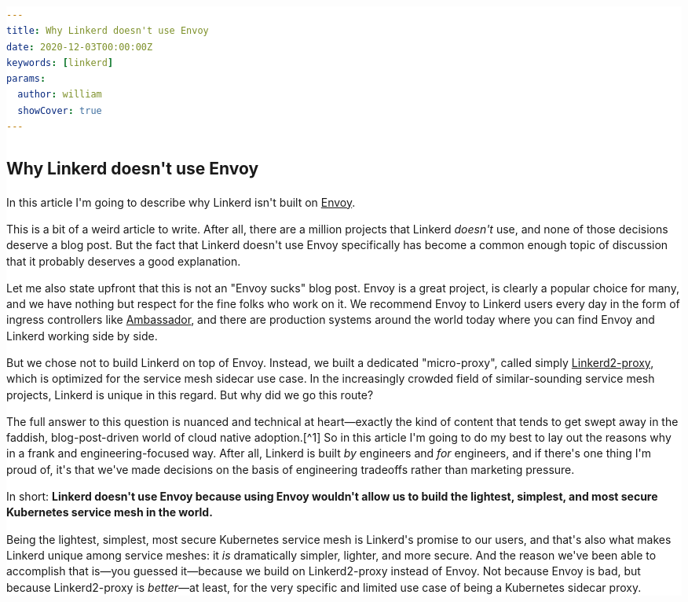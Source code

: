```yaml
---
title: Why Linkerd doesn't use Envoy
date: 2020-12-03T00:00:00Z
keywords: [linkerd]
params:
  author: william
  showCover: true
---
```


## Why Linkerd doesn't use Envoy

In this article I'm going to describe why Linkerd isn't built on
[Envoy](https://www.envoyproxy.io).

This is a bit of a weird article to write. After all, there are a million
projects that Linkerd *doesn't* use, and none of those decisions deserve a blog
post. But the fact that Linkerd doesn't use Envoy specifically has become a
common enough topic of discussion that it probably deserves a good explanation.

Let me also state upfront that this is not an "Envoy sucks" blog post. Envoy is
a great project, is clearly a popular choice for many, and we have nothing but
respect for the fine folks who work on it. We recommend Envoy to Linkerd users
every day in the form of ingress controllers like
[Ambassador](https://github.com/datawire/ambassador), and there are production
systems around the world today where you can find Envoy and Linkerd working
side by side.

But we chose not to build Linkerd on top of Envoy. Instead, we built a
dedicated "micro-proxy", called simply
[Linkerd2-proxy](https://github.com/linkerd/linkerd2-proxy), which is optimized
for the service mesh sidecar use case. In the increasingly crowded field of
similar-sounding service mesh projects, Linkerd is unique in this regard. But
why did we go this route?

The full answer to this question is nuanced and technical at heart—exactly the
kind of content that tends to get swept away in the faddish, blog-post-driven
world of cloud native adoption.[^1] So in this article I'm going to do my best
to lay out the reasons why in a frank and engineering-focused way. After all,
Linkerd is built _by_ engineers and _for_ engineers, and if there's one thing
I'm proud of, it's that we've made decisions on the basis of engineering
tradeoffs rather than marketing pressure.

In short: **Linkerd doesn't use Envoy because using Envoy wouldn't allow us to
build the lightest, simplest, and most secure Kubernetes service mesh in the
world.**

Being the lightest, simplest, most secure Kubernetes service mesh is Linkerd's
promise to our users, and that's also what makes Linkerd unique among service
meshes: it _is_ dramatically simpler, lighter, and more secure.  And the
reason we've been able to accomplish that is—you guessed it—because we build on
Linkerd2-proxy instead of Envoy. Not because Envoy is bad, but because
Linkerd2-proxy is _better_—at least, for the very specific and limited use case
of being a Kubernetes sidecar proxy.
